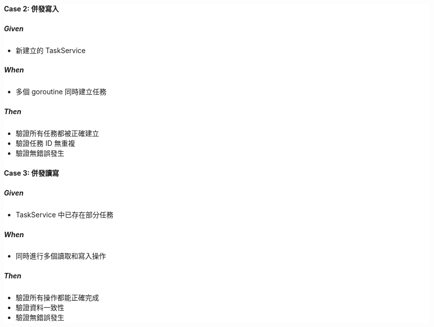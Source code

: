 #### Case 2: 併發寫入
##### Given
- 新建立的 TaskService
##### When
- 多個 goroutine 同時建立任務
##### Then
- 驗證所有任務都被正確建立
- 驗證任務 ID 無重複
- 驗證無錯誤發生

#### Case 3: 併發讀寫
##### Given
- TaskService 中已存在部分任務
##### When
- 同時進行多個讀取和寫入操作
##### Then
- 驗證所有操作都能正確完成
- 驗證資料一致性
- 驗證無錯誤發生